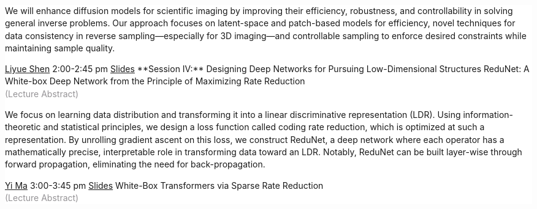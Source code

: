 <p>
We will enhance diffusion models for scientific imaging by improving their efficiency, robustness, and controllability in solving general inverse problems. Our approach focuses on latent-space and patch-based models for efficiency, novel techniques for data consistency in reverse sampling—especially for 3D imaging—and controllable sampling to enforce desired constraints while maintaining sample quality.
</p>
</div>
</td>
<td markdown="span">
  <a href="https://liyueshen.engin.umich.edu/">Liyue Shen</a>
</td>
<td markdown="span">
2:00-2:45 pm
</td>
<td markdown="span">
<a href="{{ site.baseurl }}/assets/slides/ICCV2025_Lec5.pdf">Slides</a>
</td>
</tr>
<tr>
<td class="title" colspan="4" markdown="span">
**Session IV:** Designing Deep Networks for Pursuing Low-Dimensional Structures
</td>
</tr>
<tr>
<td>
ReduNet: A White-box Deep Network from the Principle of Maximizing Rate Reduction
<br>
<a class="abstract btn btn-sm z-depth-0" role="button" style="color:#959396;">(Lecture Abstract)</a>
<br>
<div class="abstract hidden">
<p>
We focus on learning data distribution and transforming it into a linear discriminative representation (LDR). Using information-theoretic and statistical principles, we design a loss function called coding rate reduction, which is optimized at such a representation. By unrolling gradient ascent on this loss, we construct ReduNet, a deep network where each operator has a mathematically precise, interpretable role in transforming data toward an LDR. Notably, ReduNet can be built layer-wise through forward propagation, eliminating the need for back-propagation.
</p>
</div>
</td>
<td markdown="span">
  <a href="https://people.eecs.berkeley.edu/~yima/">Yi Ma</a>
</td>
<td markdown="span">
3:00-3:45 pm
</td>
<td markdown="span">
<a href="{{ site.baseurl }}/assets/slides/ICCV2025_Lec6.pdf">Slides</a>
</td>
</tr>
<tr>
<td>
White-Box Transformers via Sparse Rate Reduction
<br>
<a class="abstract btn btn-sm z-depth-0" role="button" style="color:#959396;">(Lecture Abstract)</a>
<br>
<div class="abstract hidden">
<p>